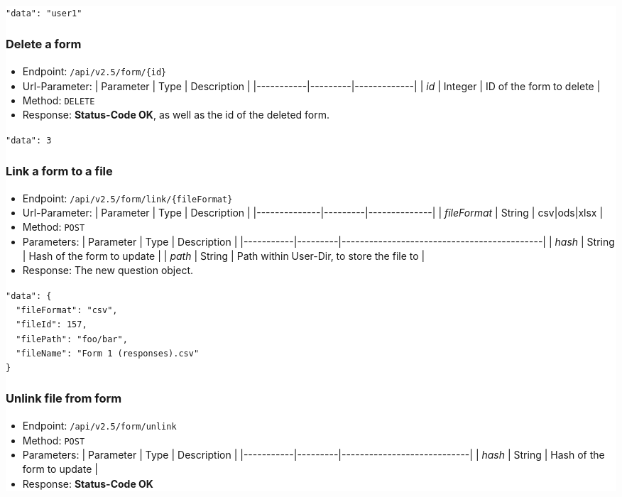 ```
"data": "user1"
```

### Delete a form

-   Endpoint: `/api/v2.5/form/{id}`
-   Url-Parameter:
    | Parameter | Type | Description |
    |-----------|---------|-------------|
    | _id_ | Integer | ID of the form to delete |
-   Method: `DELETE`
-   Response: **Status-Code OK**, as well as the id of the deleted form.

```
"data": 3
```

### Link a form to a file

-   Endpoint: `/api/v2.5/form/link/{fileFormat}`
-   Url-Parameter:
    | Parameter | Type | Description |
    |--------------|---------|--------------|
    | _fileFormat_ | String | csv|ods|xlsx |
-   Method: `POST`
-   Parameters:
    | Parameter | Type | Description |
    |-----------|---------|--------------------------------------------|
    | _hash_ | String | Hash of the form to update |
    | _path_ | String | Path within User-Dir, to store the file to |
-   Response: The new question object.

```
"data": {
  "fileFormat": "csv",
  "fileId": 157,
  "filePath": "foo/bar",
  "fileName": "Form 1 (responses).csv"
}
```

### Unlink file from form

-   Endpoint: `/api/v2.5/form/unlink`
-   Method: `POST`
-   Parameters:
    | Parameter | Type | Description |
    |-----------|---------|----------------------------|
    | _hash_ | String | Hash of the form to update |
-   Response: **Status-Code OK**
